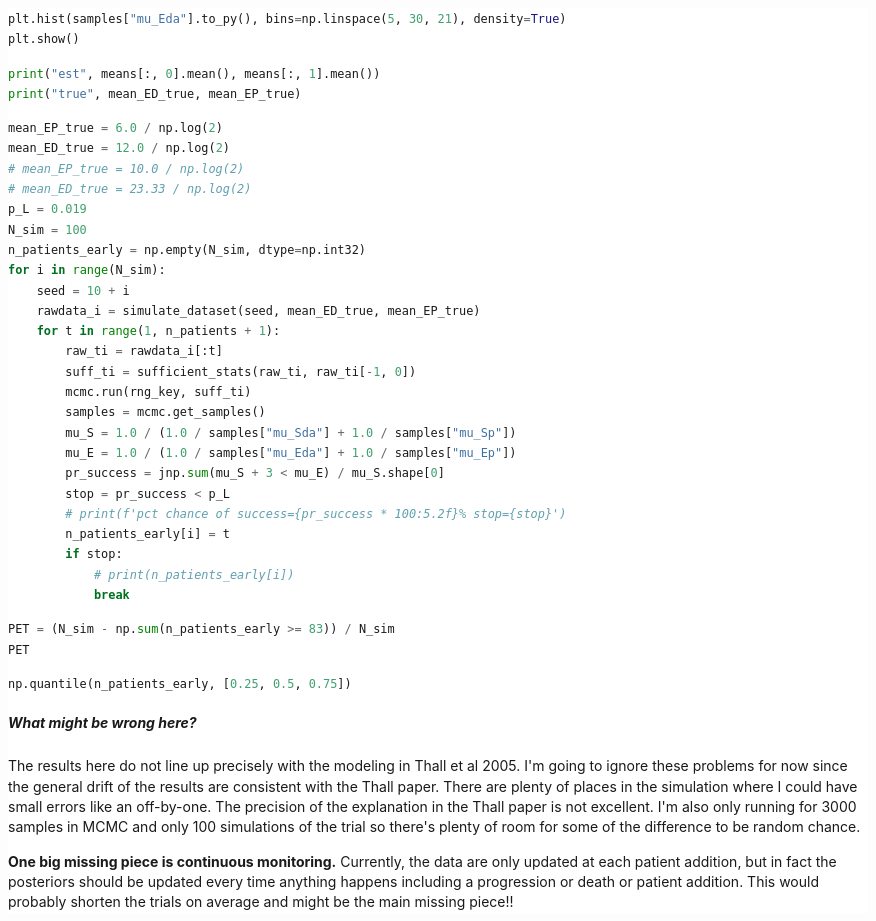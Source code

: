 ```python
plt.hist(samples["mu_Eda"].to_py(), bins=np.linspace(5, 30, 21), density=True)
plt.show()
```

```python
print("est", means[:, 0].mean(), means[:, 1].mean())
print("true", mean_ED_true, mean_EP_true)
```

```python
mean_EP_true = 6.0 / np.log(2)
mean_ED_true = 12.0 / np.log(2)
# mean_EP_true = 10.0 / np.log(2)
# mean_ED_true = 23.33 / np.log(2)
p_L = 0.019
N_sim = 100
n_patients_early = np.empty(N_sim, dtype=np.int32)
for i in range(N_sim):
    seed = 10 + i
    rawdata_i = simulate_dataset(seed, mean_ED_true, mean_EP_true)
    for t in range(1, n_patients + 1):
        raw_ti = rawdata_i[:t]
        suff_ti = sufficient_stats(raw_ti, raw_ti[-1, 0])
        mcmc.run(rng_key, suff_ti)
        samples = mcmc.get_samples()
        mu_S = 1.0 / (1.0 / samples["mu_Sda"] + 1.0 / samples["mu_Sp"])
        mu_E = 1.0 / (1.0 / samples["mu_Eda"] + 1.0 / samples["mu_Ep"])
        pr_success = jnp.sum(mu_S + 3 < mu_E) / mu_S.shape[0]
        stop = pr_success < p_L
        # print(f'pct chance of success={pr_success * 100:5.2f}% stop={stop}')
        n_patients_early[i] = t
        if stop:
            # print(n_patients_early[i])
            break
```

```python
PET = (N_sim - np.sum(n_patients_early >= 83)) / N_sim
PET
```

```python
np.quantile(n_patients_early, [0.25, 0.5, 0.75])
```

##### What might be wrong here?
The results here do not line up precisely with the modeling in Thall et al 2005.
I'm going to ignore these problems for now since the general drift of the results are consistent with the Thall paper. There are plenty of places in the simulation where I could have small errors like an off-by-one. The precision of the explanation in the Thall paper is not excellent. I'm also only running for 3000 samples in MCMC and only 100 simulations of the trial so there's plenty of room for some of the difference to be random chance. 

**One big missing piece is continuous monitoring.** Currently, the data are only updated at each patient addition, but in fact the posteriors should be updated every time anything happens including a progression or death or patient addition. This would probably shorten the trials on average and might be the main missing piece!!
